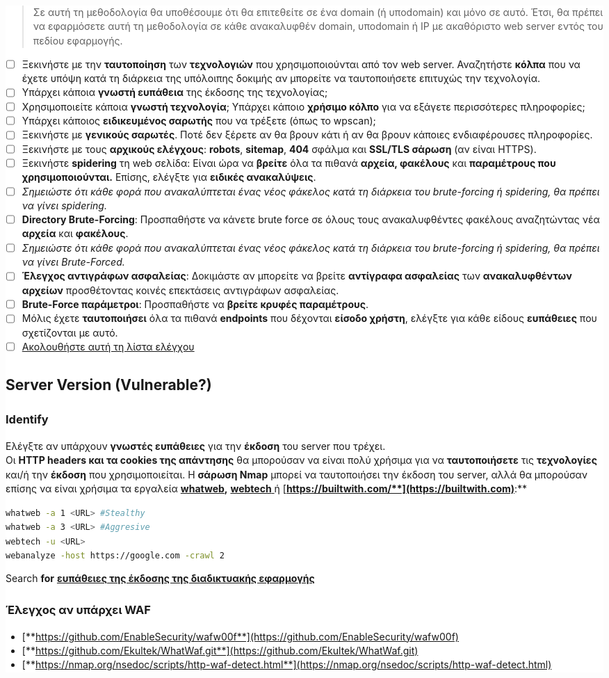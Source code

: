 > Σε αυτή τη μεθοδολογία θα υποθέσουμε ότι θα επιτεθείτε σε ένα domain (ή υποdomain) και μόνο σε αυτό. Έτσι, θα πρέπει να εφαρμόσετε αυτή τη μεθοδολογία σε κάθε ανακαλυφθέν domain, υποdomain ή IP με ακαθόριστο web server εντός του πεδίου εφαρμογής.

* [ ] Ξεκινήστε με την **ταυτοποίηση** των **τεχνολογιών** που χρησιμοποιούνται από τον web server. Αναζητήστε **κόλπα** που να έχετε υπόψη κατά τη διάρκεια της υπόλοιπης δοκιμής αν μπορείτε να ταυτοποιήσετε επιτυχώς την τεχνολογία.
* [ ] Υπάρχει κάποια **γνωστή ευπάθεια** της έκδοσης της τεχνολογίας;
* [ ] Χρησιμοποιείτε κάποια **γνωστή τεχνολογία**; Υπάρχει κάποιο **χρήσιμο κόλπο** για να εξάγετε περισσότερες πληροφορίες;
* [ ] Υπάρχει κάποιος **ειδικευμένος σαρωτής** που να τρέξετε (όπως το wpscan);
* [ ] Ξεκινήστε με **γενικούς σαρωτές**. Ποτέ δεν ξέρετε αν θα βρουν κάτι ή αν θα βρουν κάποιες ενδιαφέρουσες πληροφορίες.
* [ ] Ξεκινήστε με τους **αρχικούς ελέγχους**: **robots**, **sitemap**, **404** σφάλμα και **SSL/TLS σάρωση** (αν είναι HTTPS).
* [ ] Ξεκινήστε **spidering** τη web σελίδα: Είναι ώρα να **βρείτε** όλα τα πιθανά **αρχεία, φακέλους** και **παραμέτρους που χρησιμοποιούνται.** Επίσης, ελέγξτε για **ειδικές ανακαλύψεις**.
* [ ] _Σημειώστε ότι κάθε φορά που ανακαλύπτεται ένας νέος φάκελος κατά τη διάρκεια του brute-forcing ή spidering, θα πρέπει να γίνει spidering._
* [ ] **Directory Brute-Forcing**: Προσπαθήστε να κάνετε brute force σε όλους τους ανακαλυφθέντες φακέλους αναζητώντας νέα **αρχεία** και **φακέλους**.
* [ ] _Σημειώστε ότι κάθε φορά που ανακαλύπτεται ένας νέος φάκελος κατά τη διάρκεια του brute-forcing ή spidering, θα πρέπει να γίνει Brute-Forced._
* [ ] **Έλεγχος αντιγράφων ασφαλείας**: Δοκιμάστε αν μπορείτε να βρείτε **αντίγραφα ασφαλείας** των **ανακαλυφθέντων αρχείων** προσθέτοντας κοινές επεκτάσεις αντιγράφων ασφαλείας.
* [ ] **Brute-Force παράμετροι**: Προσπαθήστε να **βρείτε κρυφές παραμέτρους**.
* [ ] Μόλις έχετε **ταυτοποιήσει** όλα τα πιθανά **endpoints** που δέχονται **είσοδο χρήστη**, ελέγξτε για κάθε είδους **ευπάθειες** που σχετίζονται με αυτό.
* [ ] [Ακολουθήστε αυτή τη λίστα ελέγχου](../../pentesting-web/web-vulnerabilities-methodology.md)

## Server Version (Vulnerable?)

### Identify

Ελέγξτε αν υπάρχουν **γνωστές ευπάθειες** για την **έκδοση** του server που τρέχει.\
Οι **HTTP headers και τα cookies της απάντησης** θα μπορούσαν να είναι πολύ χρήσιμα για να **ταυτοποιήσετε** τις **τεχνολογίες** και/ή την **έκδοση** που χρησιμοποιείται. Η **σάρωση Nmap** μπορεί να ταυτοποιήσει την έκδοση του server, αλλά θα μπορούσαν επίσης να είναι χρήσιμα τα εργαλεία [**whatweb**](https://github.com/urbanadventurer/WhatWeb)**,** [**webtech** ](https://github.com/ShielderSec/webtech)ή [**https://builtwith.com/**](https://builtwith.com)**:**
```bash
whatweb -a 1 <URL> #Stealthy
whatweb -a 3 <URL> #Aggresive
webtech -u <URL>
webanalyze -host https://google.com -crawl 2
```
Search **for** [**ευπάθειες της έκδοσης της διαδικτυακής εφαρμογής**](../../generic-methodologies-and-resources/search-exploits.md)

### **Έλεγχος αν υπάρχει WAF**

* [**https://github.com/EnableSecurity/wafw00f**](https://github.com/EnableSecurity/wafw00f)
* [**https://github.com/Ekultek/WhatWaf.git**](https://github.com/Ekultek/WhatWaf.git)
* [**https://nmap.org/nsedoc/scripts/http-waf-detect.html**](https://nmap.org/nsedoc/scripts/http-waf-detect.html)

